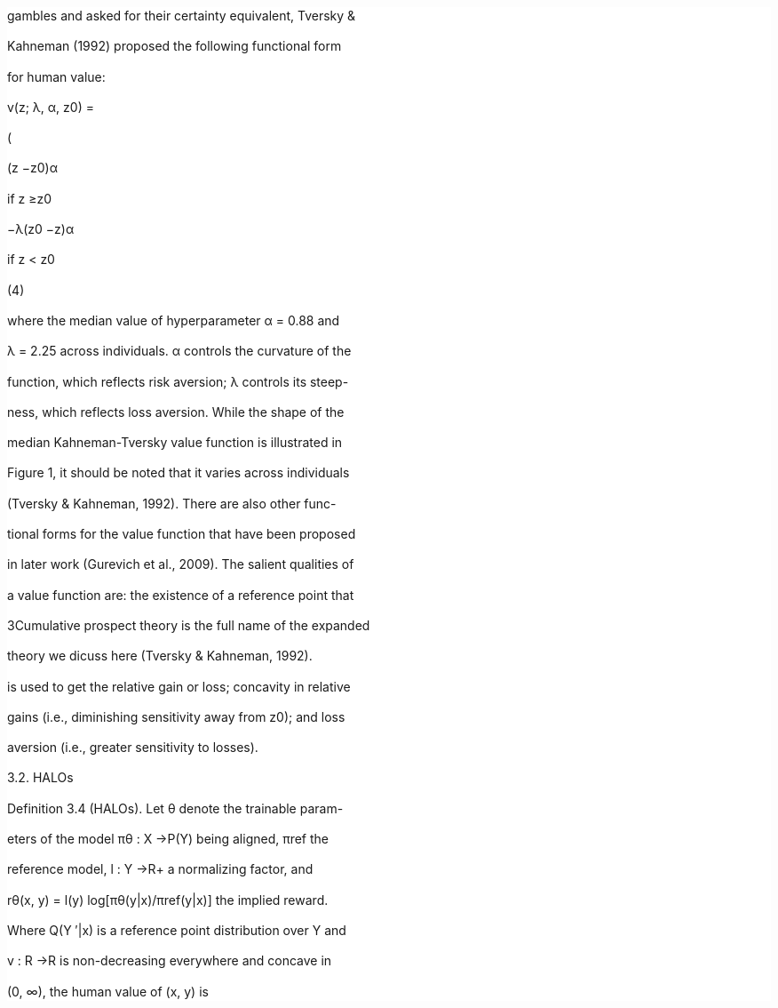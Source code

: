 gambles and asked for their certainty equivalent, Tversky &

Kahneman (1992) proposed the following functional form

for human value:

v(z; λ, α, z0) =

(

(z −z0)α

if z ≥z0

−λ(z0 −z)α

if z < z0

(4)

where the median value of hyperparameter α = 0.88 and

λ = 2.25 across individuals. α controls the curvature of the

function, which reflects risk aversion; λ controls its steep-

ness, which reflects loss aversion. While the shape of the

median Kahneman-Tversky value function is illustrated in

Figure 1, it should be noted that it varies across individuals

(Tversky & Kahneman, 1992). There are also other func-

tional forms for the value function that have been proposed

in later work (Gurevich et al., 2009). The salient qualities of

a value function are: the existence of a reference point that

3Cumulative prospect theory is the full name of the expanded

theory we dicuss here (Tversky & Kahneman, 1992).

is used to get the relative gain or loss; concavity in relative

gains (i.e., diminishing sensitivity away from z0); and loss

aversion (i.e., greater sensitivity to losses).

3.2. HALOs

Definition 3.4 (HALOs). Let θ denote the trainable param-

eters of the model πθ : X →P(Y) being aligned, πref the

reference model, l : Y →R+ a normalizing factor, and

rθ(x, y) = l(y) log[πθ(y|x)/πref(y|x)] the implied reward.

Where Q(Y ′|x) is a reference point distribution over Y and

v : R →R is non-decreasing everywhere and concave in

(0, ∞), the human value of (x, y) is
